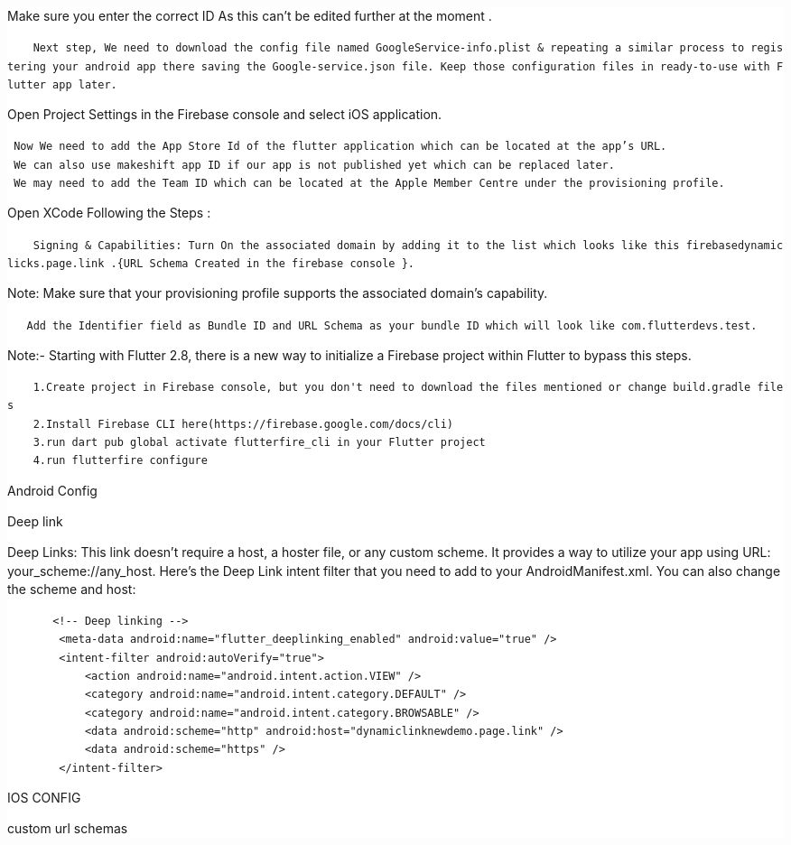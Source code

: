 Make sure you enter the correct ID As this can’t be edited further at the moment .

        Next step, We need to download the config file named GoogleService-info.plist & repeating a similar process to registering your android app there saving the Google-service.json file. Keep those configuration files in ready-to-use with Flutter app later.

Open Project Settings in the Firebase console and select iOS application.

     Now We need to add the App Store Id of the flutter application which can be located at the app’s URL.
     We can also use makeshift app ID if our app is not published yet which can be replaced later.
     We may need to add the Team ID which can be located at the Apple Member Centre under the provisioning profile.

Open XCode Following the Steps :

        Signing & Capabilities: Turn On the associated domain by adding it to the list which looks like this firebasedynamiclicks.page.link .{URL Schema Created in the firebase console }.

Note: Make sure that your provisioning profile supports the associated domain’s capability.

       Add the Identifier field as Bundle ID and URL Schema as your bundle ID which will look like com.flutterdevs.test.


Note:- Starting with Flutter 2.8, there is a new way to initialize a Firebase project within Flutter to bypass this steps.

        1.Create project in Firebase console, but you don't need to download the files mentioned or change build.gradle files
        2.Install Firebase CLI here(https://firebase.google.com/docs/cli)
        3.run dart pub global activate flutterfire_cli in your Flutter project
        4.run flutterfire configure

Android Config

Deep link

Deep Links: This link doesn’t require a host, a hoster file, or any custom scheme.
It provides a way to utilize your app using URL: your_scheme://any_host. Here’s the Deep Link intent filter that you need to add to your AndroidManifest.xml.
You can also change the scheme and host:

 

           <!-- Deep linking -->
            <meta-data android:name="flutter_deeplinking_enabled" android:value="true" />
            <intent-filter android:autoVerify="true">
                <action android:name="android.intent.action.VIEW" />
                <category android:name="android.intent.category.DEFAULT" />
                <category android:name="android.intent.category.BROWSABLE" />
                <data android:scheme="http" android:host="dynamiclinknewdemo.page.link" />
                <data android:scheme="https" />
            </intent-filter>


IOS CONFIG

custom url schemas
